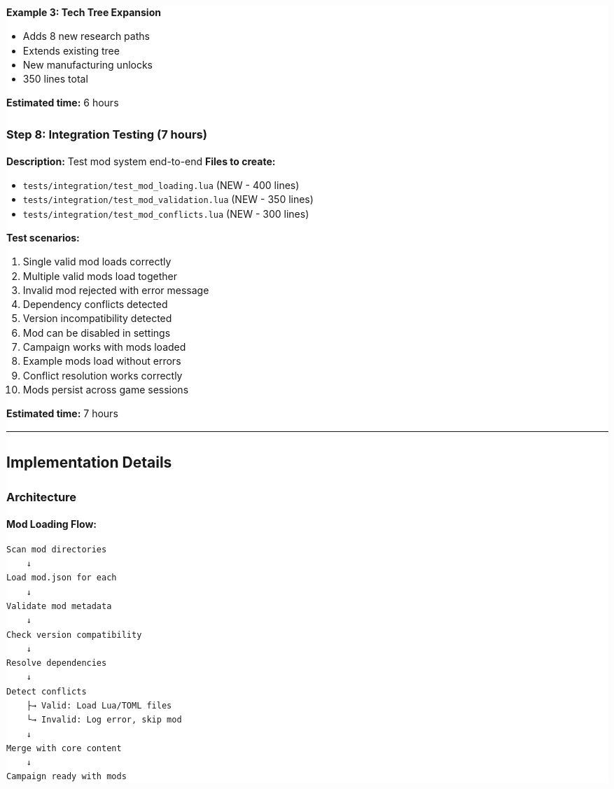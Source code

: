 **Example 3: Tech Tree Expansion**
- Adds 8 new research paths
- Extends existing tree
- New manufacturing unlocks
- 350 lines total

**Estimated time:** 6 hours

### Step 8: Integration Testing (7 hours)
**Description:** Test mod system end-to-end
**Files to create:**
- `tests/integration/test_mod_loading.lua` (NEW - 400 lines)
- `tests/integration/test_mod_validation.lua` (NEW - 350 lines)
- `tests/integration/test_mod_conflicts.lua` (NEW - 300 lines)

**Test scenarios:**
1. Single valid mod loads correctly
2. Multiple valid mods load together
3. Invalid mod rejected with error message
4. Dependency conflicts detected
5. Version incompatibility detected
6. Mod can be disabled in settings
7. Campaign works with mods loaded
8. Example mods load without errors
9. Conflict resolution works correctly
10. Mods persist across game sessions

**Estimated time:** 7 hours

---

## Implementation Details

### Architecture

**Mod Loading Flow:**
```
Scan mod directories
    ↓
Load mod.json for each
    ↓
Validate mod metadata
    ↓
Check version compatibility
    ↓
Resolve dependencies
    ↓
Detect conflicts
    ├→ Valid: Load Lua/TOML files
    └→ Invalid: Log error, skip mod
    ↓
Merge with core content
    ↓
Campaign ready with mods
```

